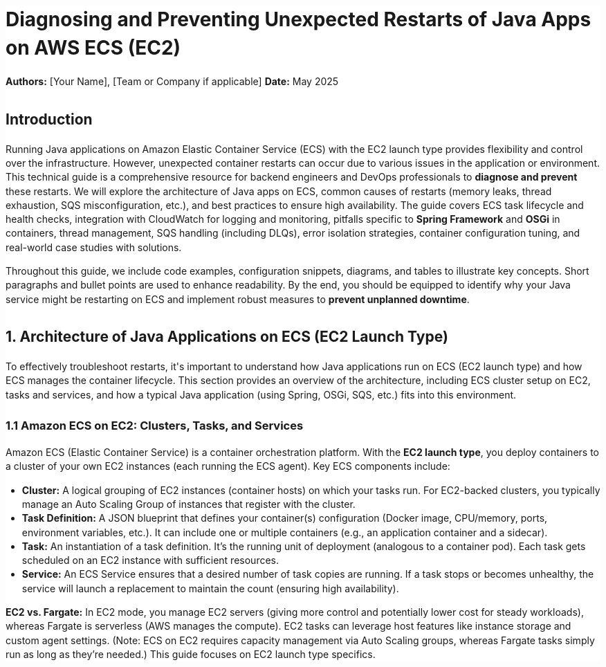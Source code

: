 # Diagnosing and Preventing Unexpected Restarts of Java Apps on AWS ECS (EC2)

**Authors:** \[Your Name], \[Team or Company if applicable]
**Date:** May 2025

## Introduction

Running Java applications on Amazon Elastic Container Service (ECS) with the EC2 launch type provides flexibility and control over the infrastructure. However, unexpected container restarts can occur due to various issues in the application or environment. This technical guide is a comprehensive resource for backend engineers and DevOps professionals to **diagnose and prevent** these restarts. We will explore the architecture of Java apps on ECS, common causes of restarts (memory leaks, thread exhaustion, SQS misconfiguration, etc.), and best practices to ensure high availability. The guide covers ECS task lifecycle and health checks, integration with CloudWatch for logging and monitoring, pitfalls specific to **Spring Framework** and **OSGi** in containers, thread management, SQS handling (including DLQs), error isolation strategies, container configuration tuning, and real-world case studies with solutions.

Throughout this guide, we include code examples, configuration snippets, diagrams, and tables to illustrate key concepts. Short paragraphs and bullet points are used to enhance readability. By the end, you should be equipped to identify why your Java service might be restarting on ECS and implement robust measures to **prevent unplanned downtime**.

## 1. Architecture of Java Applications on ECS (EC2 Launch Type)

To effectively troubleshoot restarts, it's important to understand how Java applications run on ECS (EC2 launch type) and how ECS manages the container lifecycle. This section provides an overview of the architecture, including ECS cluster setup on EC2, tasks and services, and how a typical Java application (using Spring, OSGi, SQS, etc.) fits into this environment.

### 1.1 Amazon ECS on EC2: Clusters, Tasks, and Services

Amazon ECS (Elastic Container Service) is a container orchestration platform. With the **EC2 launch type**, you deploy containers to a cluster of your own EC2 instances (each running the ECS agent). Key ECS components include:

- **Cluster:** A logical grouping of EC2 instances (container hosts) on which your tasks run. For EC2-backed clusters, you typically manage an Auto Scaling Group of instances that register with the cluster.
- **Task Definition:** A JSON blueprint that defines your container(s) configuration (Docker image, CPU/memory, ports, environment variables, etc.). It can include one or multiple containers (e.g., an application container and a sidecar).
- **Task:** An instantiation of a task definition. It’s the running unit of deployment (analogous to a container pod). Each task gets scheduled on an EC2 instance with sufficient resources.
- **Service:** An ECS Service ensures that a desired number of task copies are running. If a task stops or becomes unhealthy, the service will launch a replacement to maintain the count (ensuring high availability).

**EC2 vs. Fargate:** In EC2 mode, you manage EC2 servers (giving more control and potentially lower cost for steady workloads), whereas Fargate is serverless (AWS manages the compute). EC2 tasks can leverage host features like instance storage and custom agent settings. (Note: ECS on EC2 requires capacity management via Auto Scaling groups, whereas Fargate tasks simply run as long as they’re needed.) This guide focuses on EC2 launch type specifics.
